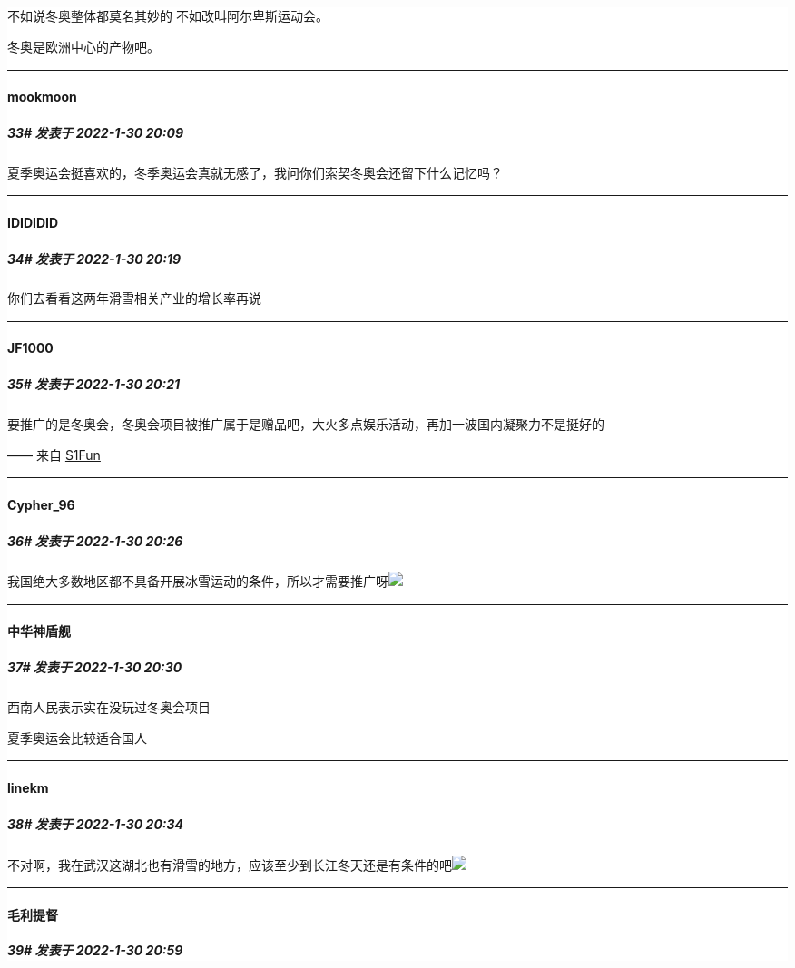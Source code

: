 不如说冬奥整体都莫名其妙的</blockquote>
不如改叫阿尔卑斯运动会。

冬奥是欧洲中心的产物吧。

*****

####  mookmoon  
##### 33#       发表于 2022-1-30 20:09

夏季奥运会挺喜欢的，冬季奥运会真就无感了，我问你们索契冬奥会还留下什么记忆吗？

*****

####  IDIDIDID  
##### 34#       发表于 2022-1-30 20:19

你们去看看这两年滑雪相关产业的增长率再说

*****

####  JF1000  
##### 35#       发表于 2022-1-30 20:21

要推广的是冬奥会，冬奥会项目被推广属于是赠品吧，大火多点娱乐活动，再加一波国内凝聚力不是挺好的

—— 来自 [S1Fun](https://s1fun.koalcat.com)

*****

####  Cypher_96  
##### 36#       发表于 2022-1-30 20:26

我国绝大多数地区都不具备开展冰雪运动的条件，所以才需要推广呀<img src="https://static.saraba1st.com/image/smiley/face2017/065.png" referrerpolicy="no-referrer">

*****

####  中华神盾舰  
##### 37#       发表于 2022-1-30 20:30

西南人民表示实在没玩过冬奥会项目

夏季奥运会比较适合国人

*****

####  linekm  
##### 38#       发表于 2022-1-30 20:34

不对啊，我在武汉这湖北也有滑雪的地方，应该至少到长江冬天还是有条件的吧<img src="https://static.saraba1st.com/image/smiley/face2017/014.png" referrerpolicy="no-referrer">

*****

####  毛利提督  
##### 39#       发表于 2022-1-30 20:59
